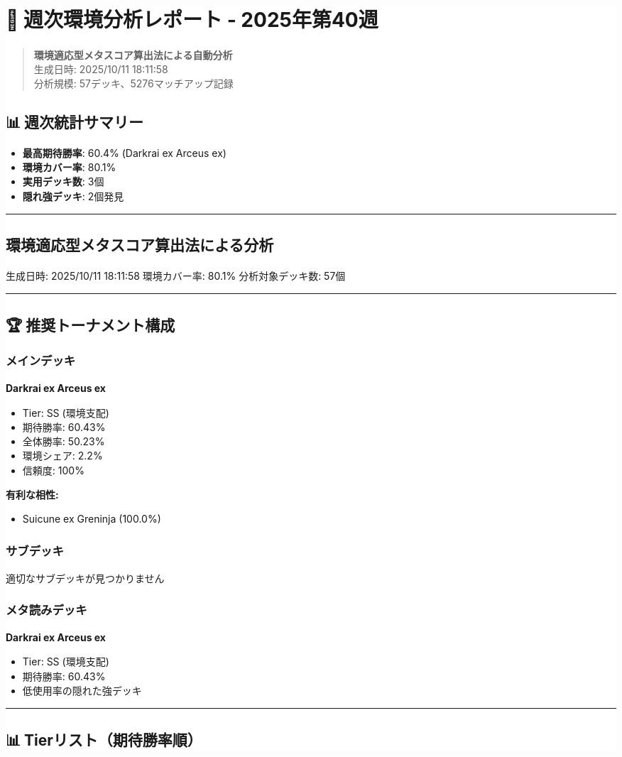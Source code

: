 # 📅 週次環境分析レポート - 2025年第40週

> **環境適応型メタスコア算出法による自動分析**  
> 生成日時: 2025/10/11 18:11:58  
> 分析規模: 57デッキ、5276マッチアップ記録


## 📊 週次統計サマリー

- **最高期待勝率**: 60.4% (Darkrai ex Arceus ex)
- **環境カバー率**: 80.1%
- **実用デッキ数**: 3個
- **隠れ強デッキ**: 2個発見

---

## 環境適応型メタスコア算出法による分析
生成日時: 2025/10/11 18:11:58
環境カバー率: 80.1%
分析対象デッキ数: 57個

---

## 🏆 推奨トーナメント構成

### メインデッキ
**Darkrai ex Arceus ex**
- Tier: SS (環境支配)
- 期待勝率: 60.43%
- 全体勝率: 50.23%
- 環境シェア: 2.2%
- 信頼度: 100%

**有利な相性:**
- Suicune ex Greninja (100.0%)



### サブデッキ
適切なサブデッキが見つかりません

### メタ読みデッキ
**Darkrai ex Arceus ex**
- Tier: SS (環境支配)
- 期待勝率: 60.43%
- 低使用率の隠れた強デッキ

---

## 📊 Tierリスト（期待勝率順）
